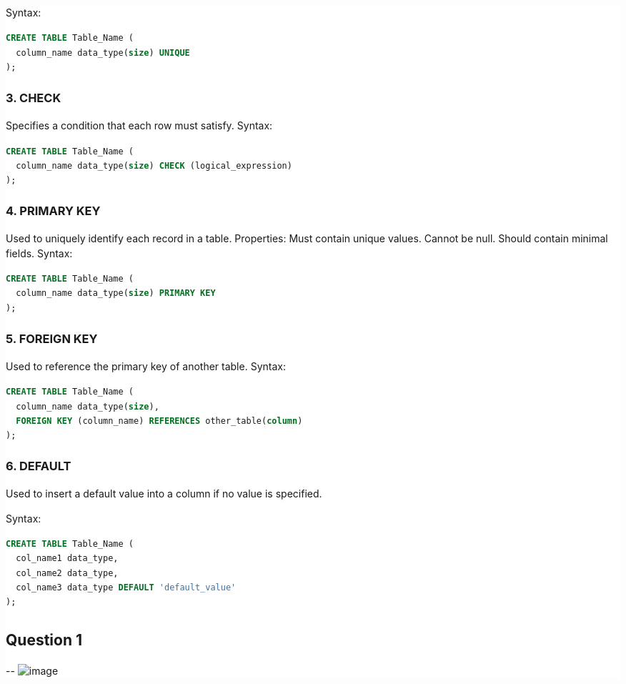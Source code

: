 Syntax:
```sql
CREATE TABLE Table_Name (
  column_name data_type(size) UNIQUE
);
```
### 3. CHECK
Specifies a condition that each row must satisfy.
Syntax:
```sql
CREATE TABLE Table_Name (
  column_name data_type(size) CHECK (logical_expression)
);
```
### 4. PRIMARY KEY
Used to uniquely identify each record in a table.
Properties:
Must contain unique values.
Cannot be null.
Should contain minimal fields.
Syntax:
```sql
CREATE TABLE Table_Name (
  column_name data_type(size) PRIMARY KEY
);
```
### 5. FOREIGN KEY
Used to reference the primary key of another table.
Syntax:
```sql
CREATE TABLE Table_Name (
  column_name data_type(size),
  FOREIGN KEY (column_name) REFERENCES other_table(column)
);
```
### 6. DEFAULT
Used to insert a default value into a column if no value is specified.

Syntax:
```sql
CREATE TABLE Table_Name (
  col_name1 data_type,
  col_name2 data_type,
  col_name3 data_type DEFAULT 'default_value'
);
```

**Question 1**
--
-- <img width="1195" height="412" alt="image" src="https://github.com/user-attachments/assets/58811f12-ee5a-4084-807b-20531a6ef32e" />
